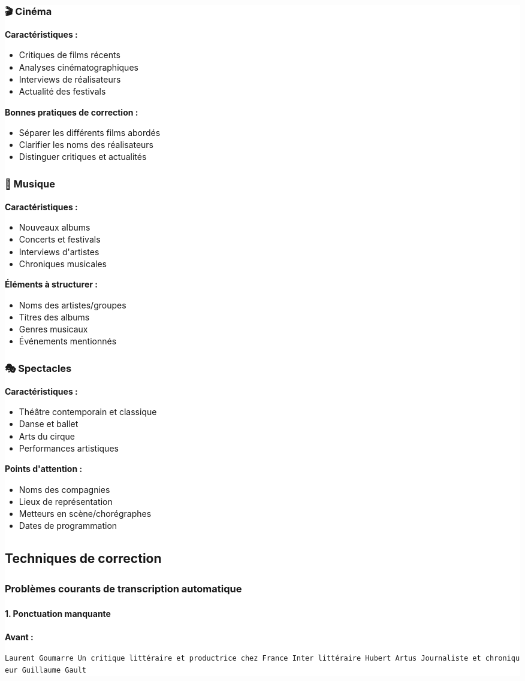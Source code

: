 ### 🎬 Cinéma

**Caractéristiques :**
- Critiques de films récents
- Analyses cinématographiques
- Interviews de réalisateurs
- Actualité des festivals

**Bonnes pratiques de correction :**
- Séparer les différents films abordés
- Clarifier les noms des réalisateurs
- Distinguer critiques et actualités

### 🎵 Musique

**Caractéristiques :**
- Nouveaux albums
- Concerts et festivals
- Interviews d'artistes
- Chroniques musicales

**Éléments à structurer :**
- Noms des artistes/groupes
- Titres des albums
- Genres musicaux
- Événements mentionnés

### 🎭 Spectacles

**Caractéristiques :**
- Théâtre contemporain et classique
- Danse et ballet
- Arts du cirque
- Performances artistiques

**Points d'attention :**
- Noms des compagnies
- Lieux de représentation
- Metteurs en scène/chorégraphes
- Dates de programmation

## Techniques de correction

### Problèmes courants de transcription automatique

#### 1. Ponctuation manquante

**Avant :**
```
Laurent Goumarre Un critique littéraire et productrice chez France Inter littéraire Hubert Artus Journaliste et chroniqueur Guillaume Gault
```
